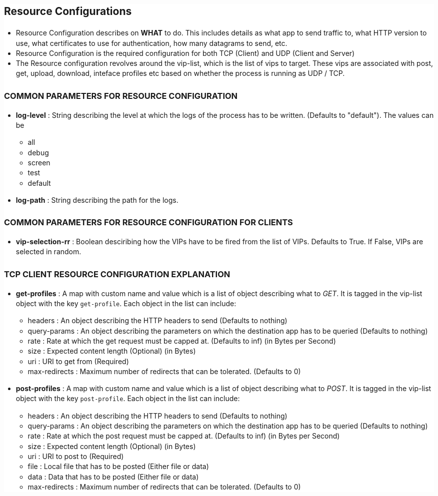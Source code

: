 ## Resource Configurations
* Resource Configuration describes on **WHAT** to do. This includes details as what app to send traffic to, what HTTP version to use, what certificates to use for authentication, how many datagrams to send, etc.
* Resource Configuration is the required configuration for both TCP (Client) and UDP (Client and Server)
* The Resource configuration revolves around the vip-list, which is the list of vips to target. These vips are associated with post, get, upload, download, inteface profiles etc based on whether the process is running as UDP / TCP.


### COMMON PARAMETERS FOR RESOURCE CONFIGURATION
* **log-level** : String describing the level at which the logs of the process has to be written. (Defaults to "default"). The values can be
  * all
  * debug
  * screen
  * test
  * default

* **log-path** : String describing the path for the logs.


### COMMON PARAMETERS FOR RESOURCE CONFIGURATION FOR CLIENTS
* **vip-selection-rr** : Boolean desciribing how the VIPs have to be fired from the list of VIPs. Defaults to True. If False, VIPs are selected in random.


### TCP CLIENT RESOURCE CONFIGURATION EXPLANATION
* **get-profiles** : A map with custom name and value which is a list of object describing what to _GET_. It is tagged in the vip-list object with the key `get-profile`. Each object in the list can include:
  * headers : An object describing the HTTP headers to send (Defaults to nothing)
  * query-params : An object describing the parameters on which the destination app has to be queried (Defaults to nothing)
  * rate : Rate at which the get request must be capped at. (Defaults to inf) (in Bytes per Second)
  * size : Expected content length (Optional) (in Bytes)
  * uri : URI to get from (Required)
  * max-redirects : Maximum number of redirects that can be tolerated. (Defaults to 0)


* **post-profiles** : A map with custom name and value which is a list of object describing what to _POST_. It is tagged in the vip-list object with the key `post-profile`. Each object in the list can include:
  * headers : An object describing the HTTP headers to send (Defaults to nothing)
  * query-params : An object describing the parameters on which the destination app has to be queried (Defaults to nothing)
  * rate : Rate at which the post request must be capped at. (Defaults to inf) (in Bytes per Second)
  * size : Expected content length (Optional) (in Bytes)
  * uri : URI to post to (Required)
  * file : Local file that has to be posted (Either file or data)
  * data : Data that has to be posted (Either file or data)
  * max-redirects : Maximum number of redirects that can be tolerated. (Defaults to 0)
